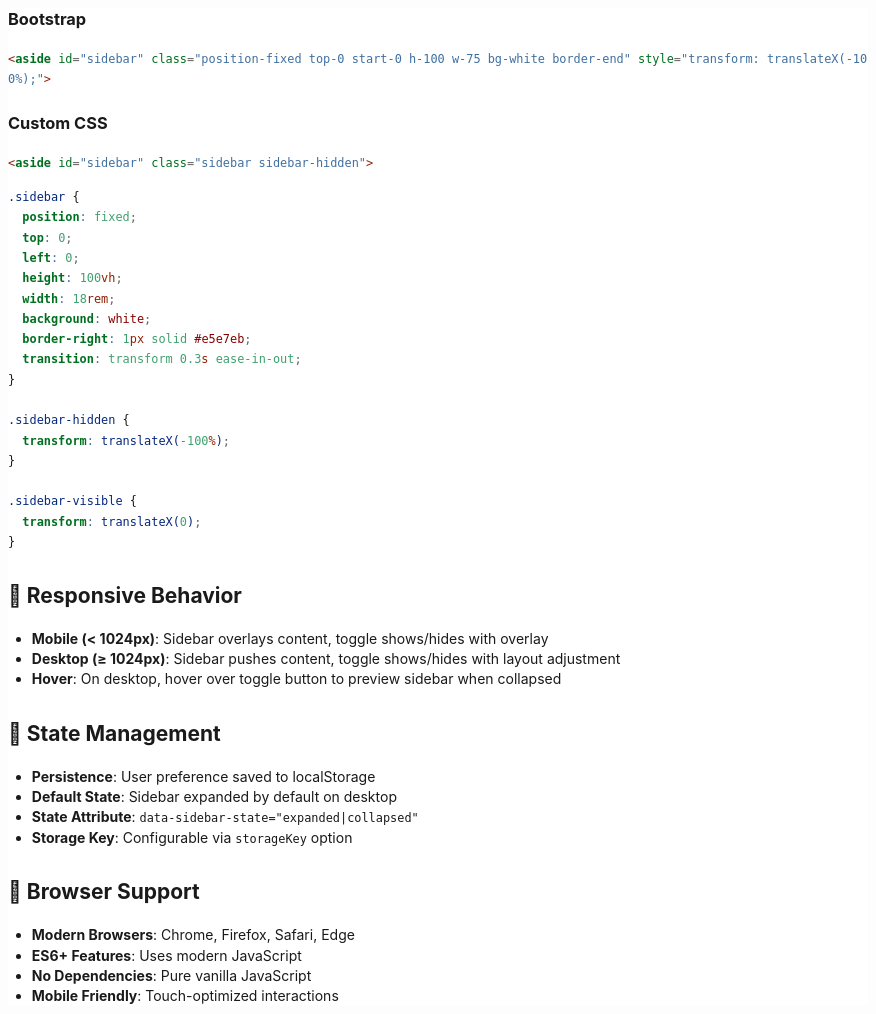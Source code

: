 ### Bootstrap

```html
<aside id="sidebar" class="position-fixed top-0 start-0 h-100 w-75 bg-white border-end" style="transform: translateX(-100%);">
```

### Custom CSS

```html
<aside id="sidebar" class="sidebar sidebar-hidden">
```

```css
.sidebar {
  position: fixed;
  top: 0;
  left: 0;
  height: 100vh;
  width: 18rem;
  background: white;
  border-right: 1px solid #e5e7eb;
  transition: transform 0.3s ease-in-out;
}

.sidebar-hidden {
  transform: translateX(-100%);
}

.sidebar-visible {
  transform: translateX(0);
}
```

## 📱 Responsive Behavior

- **Mobile (< 1024px)**: Sidebar overlays content, toggle shows/hides with overlay
- **Desktop (≥ 1024px)**: Sidebar pushes content, toggle shows/hides with layout adjustment
- **Hover**: On desktop, hover over toggle button to preview sidebar when collapsed

## 🔄 State Management

- **Persistence**: User preference saved to localStorage
- **Default State**: Sidebar expanded by default on desktop
- **State Attribute**: `data-sidebar-state="expanded|collapsed"`
- **Storage Key**: Configurable via `storageKey` option

## 🎯 Browser Support

- **Modern Browsers**: Chrome, Firefox, Safari, Edge
- **ES6+ Features**: Uses modern JavaScript
- **No Dependencies**: Pure vanilla JavaScript
- **Mobile Friendly**: Touch-optimized interactions
